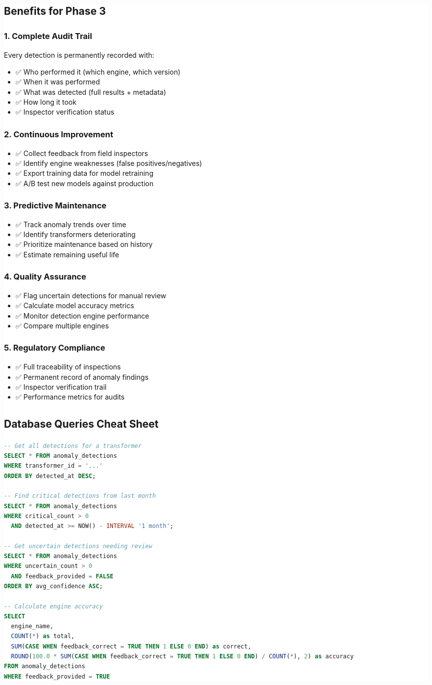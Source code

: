 ## Benefits for Phase 3

### 1. **Complete Audit Trail**
Every detection is permanently recorded with:
- ✅ Who performed it (which engine, which version)
- ✅ When it was performed
- ✅ What was detected (full results + metadata)
- ✅ How long it took
- ✅ Inspector verification status

### 2. **Continuous Improvement**
- ✅ Collect feedback from field inspectors
- ✅ Identify engine weaknesses (false positives/negatives)
- ✅ Export training data for model retraining
- ✅ A/B test new models against production

### 3. **Predictive Maintenance**
- ✅ Track anomaly trends over time
- ✅ Identify transformers deteriorating
- ✅ Prioritize maintenance based on history
- ✅ Estimate remaining useful life

### 4. **Quality Assurance**
- ✅ Flag uncertain detections for manual review
- ✅ Calculate model accuracy metrics
- ✅ Monitor detection engine performance
- ✅ Compare multiple engines

### 5. **Regulatory Compliance**
- ✅ Full traceability of inspections
- ✅ Permanent record of anomaly findings
- ✅ Inspector verification trail
- ✅ Performance metrics for audits

## Database Queries Cheat Sheet

```sql
-- Get all detections for a transformer
SELECT * FROM anomaly_detections 
WHERE transformer_id = '...' 
ORDER BY detected_at DESC;

-- Find critical detections from last month
SELECT * FROM anomaly_detections 
WHERE critical_count > 0 
  AND detected_at >= NOW() - INTERVAL '1 month';

-- Get uncertain detections needing review
SELECT * FROM anomaly_detections 
WHERE uncertain_count > 0 
  AND feedback_provided = FALSE
ORDER BY avg_confidence ASC;

-- Calculate engine accuracy
SELECT 
  engine_name,
  COUNT(*) as total,
  SUM(CASE WHEN feedback_correct = TRUE THEN 1 ELSE 0 END) as correct,
  ROUND(100.0 * SUM(CASE WHEN feedback_correct = TRUE THEN 1 ELSE 0 END) / COUNT(*), 2) as accuracy
FROM anomaly_detections
WHERE feedback_provided = TRUE
```